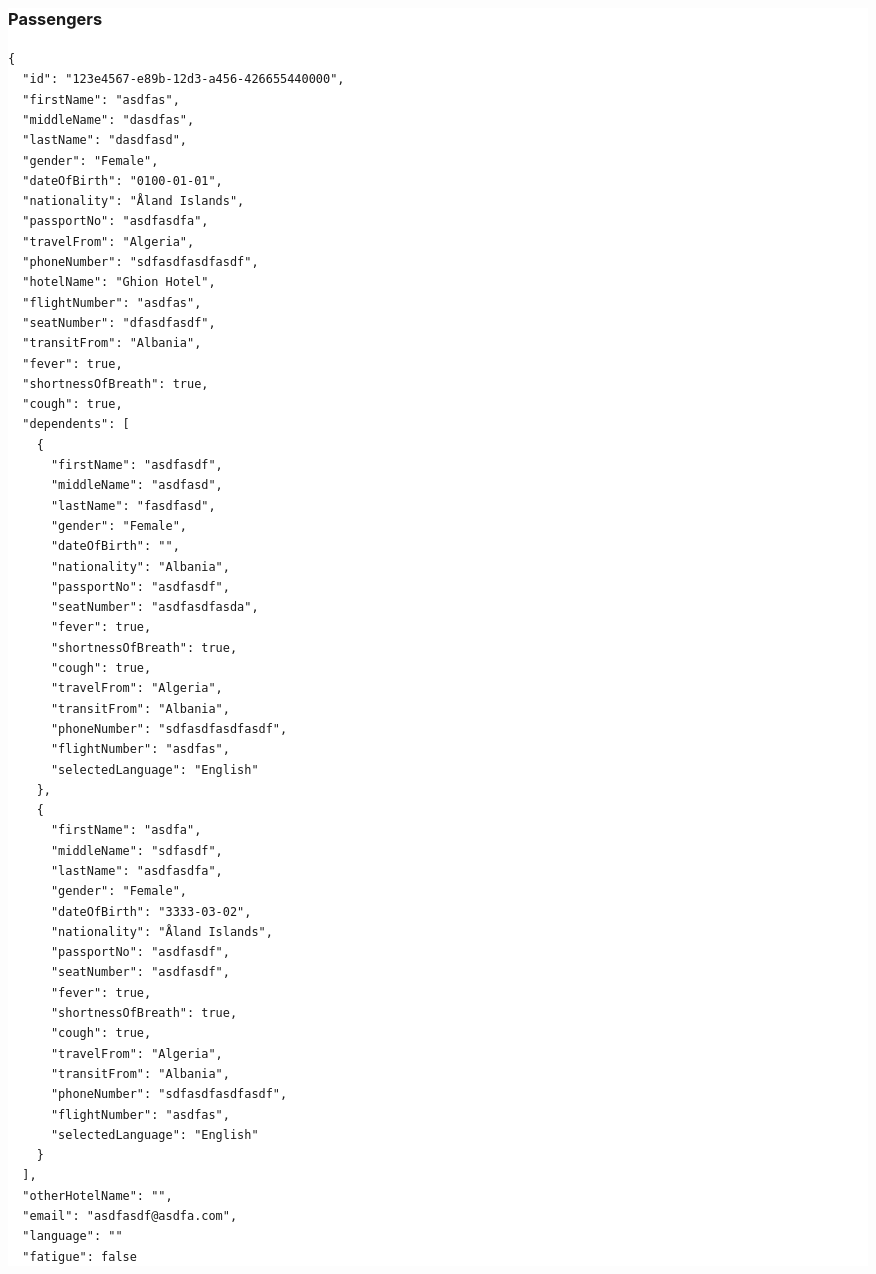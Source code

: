 
### Passengers
```
{
  "id": "123e4567-e89b-12d3-a456-426655440000",
  "firstName": "asdfas",
  "middleName": "dasdfas",
  "lastName": "dasdfasd",
  "gender": "Female",
  "dateOfBirth": "0100-01-01",
  "nationality": "Åland Islands",
  "passportNo": "asdfasdfa",
  "travelFrom": "Algeria",
  "phoneNumber": "sdfasdfasdfasdf",
  "hotelName": "Ghion Hotel",
  "flightNumber": "asdfas",
  "seatNumber": "dfasdfasdf",
  "transitFrom": "Albania",
  "fever": true,
  "shortnessOfBreath": true,
  "cough": true,
  "dependents": [
    {
      "firstName": "asdfasdf",
      "middleName": "asdfasd",
      "lastName": "fasdfasd",
      "gender": "Female",
      "dateOfBirth": "",
      "nationality": "Albania",
      "passportNo": "asdfasdf",
      "seatNumber": "asdfasdfasda",
      "fever": true,
      "shortnessOfBreath": true,
      "cough": true,
      "travelFrom": "Algeria",
      "transitFrom": "Albania",
      "phoneNumber": "sdfasdfasdfasdf",
      "flightNumber": "asdfas",
      "selectedLanguage": "English"
    },
    {
      "firstName": "asdfa",
      "middleName": "sdfasdf",
      "lastName": "asdfasdfa",
      "gender": "Female",
      "dateOfBirth": "3333-03-02",
      "nationality": "Åland Islands",
      "passportNo": "asdfasdf",
      "seatNumber": "asdfasdf",
      "fever": true,
      "shortnessOfBreath": true,
      "cough": true,
      "travelFrom": "Algeria",
      "transitFrom": "Albania",
      "phoneNumber": "sdfasdfasdfasdf",
      "flightNumber": "asdfas",
      "selectedLanguage": "English"
    }
  ],
  "otherHotelName": "",
  "email": "asdfasdf@asdfa.com",
  "language": ""
  "fatigue": false
```